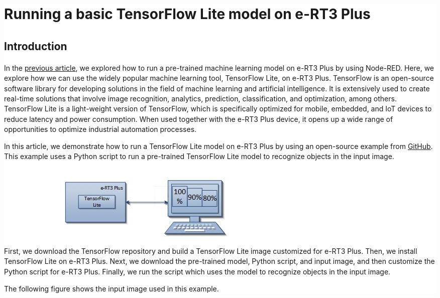 # Running a basic TensorFlow Lite model on e-RT3 Plus

## Introduction

In the [previous article](https://github.com/Yokogawa-Technologies-Solutions-India/e-RT3-docs/blob/master/Articles/Node-RED/BYOML_on_e-RT3_Plus.md), we explored how to run a pre-trained machine learning model on e-RT3 Plus by using Node-RED. Here, we explore how we can use the widely popular machine learning tool, TensorFlow Lite, on e-RT3 Plus. TensorFlow is an open-source software library for developing solutions in the field of machine learning and artificial intelligence. It is extensively used to create real-time solutions that involve image recognition, analytics, prediction, classification, and optimization, among others. TensorFlow Lite is a light-weight version of TensorFlow, which is specifically optimized for mobile, embedded, and IoT devices to reduce latency and power consumption. When used together with the e-RT3 Plus device, it opens up a wide range of opportunities to optimize industrial automation processes.

In this article, we demonstrate how to run a TensorFlow Lite model on e-RT3 Plus by using an open-source example from [GitHub](https://github.com/tensorflow/tensorflow/tree/master/tensorflow/lite/examples/python/#tensorflow-lite-python-image-classification-demo). This example uses a Python script  to run a pre-trained TensorFlow Lite model to recognize objects in the input image.

![Positioning](assets/Positioning.jpg)

First, we download the TensorFlow repository and build a TensorFlow Lite image customized for e-RT3 Plus. Then, we install TensorFlow Lite on e-RT3 Plus. Next, we download the pre-trained model, Python script, and input image, and then customize the Python script for e-RT3 Plus. Finally, we run the script which uses the model to recognize objects in the input image.

The following figure shows the input image used in this example.
